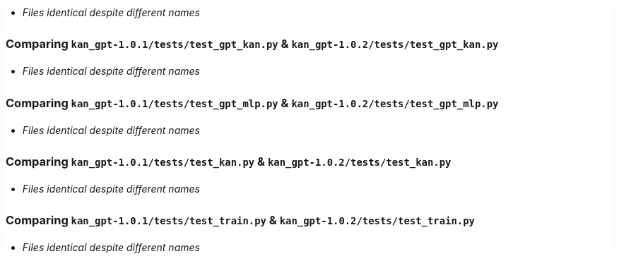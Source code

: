  * *Files identical despite different names*

### Comparing `kan_gpt-1.0.1/tests/test_gpt_kan.py` & `kan_gpt-1.0.2/tests/test_gpt_kan.py`

 * *Files identical despite different names*

### Comparing `kan_gpt-1.0.1/tests/test_gpt_mlp.py` & `kan_gpt-1.0.2/tests/test_gpt_mlp.py`

 * *Files identical despite different names*

### Comparing `kan_gpt-1.0.1/tests/test_kan.py` & `kan_gpt-1.0.2/tests/test_kan.py`

 * *Files identical despite different names*

### Comparing `kan_gpt-1.0.1/tests/test_train.py` & `kan_gpt-1.0.2/tests/test_train.py`

 * *Files identical despite different names*

